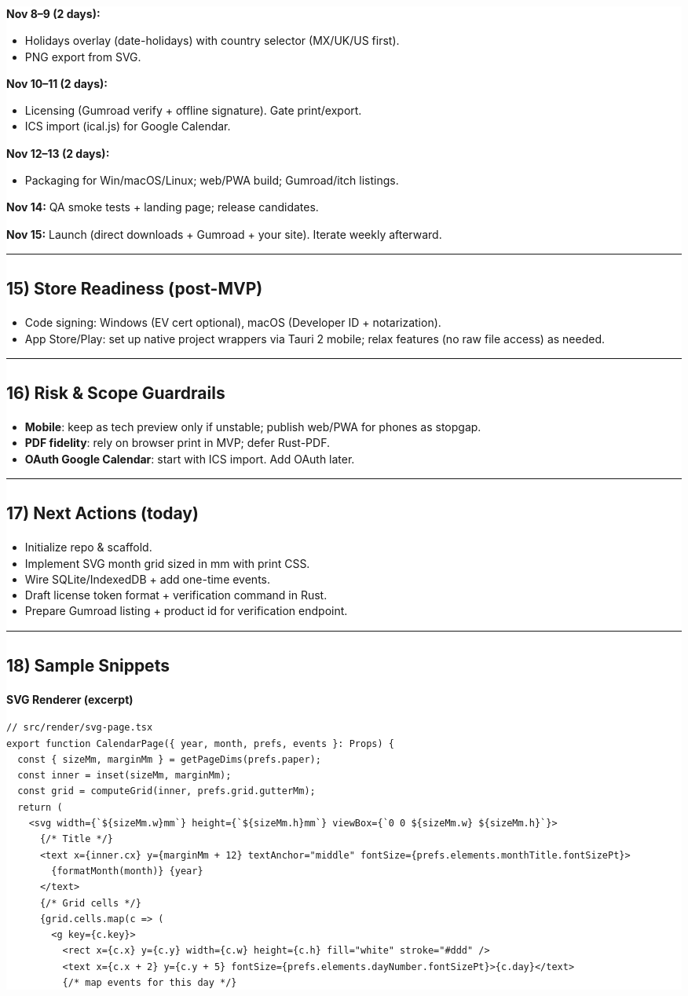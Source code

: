 **Nov 8–9 (2 days):**
- Holidays overlay (date-holidays) with country selector (MX/UK/US first).
- PNG export from SVG.

**Nov 10–11 (2 days):**
- Licensing (Gumroad verify + offline signature). Gate print/export.
- ICS import (ical.js) for Google Calendar.

**Nov 12–13 (2 days):**
- Packaging for Win/macOS/Linux; web/PWA build; Gumroad/itch listings.

**Nov 14:** QA smoke tests + landing page; release candidates.

**Nov 15:** Launch (direct downloads + Gumroad + your site). Iterate weekly afterward.

---

## 15) Store Readiness (post-MVP)

- Code signing: Windows (EV cert optional), macOS (Developer ID + notarization).
- App Store/Play: set up native project wrappers via Tauri 2 mobile; relax features (no raw file access) as needed.

---

## 16) Risk & Scope Guardrails

- **Mobile**: keep as tech preview only if unstable; publish web/PWA for phones as stopgap.
- **PDF fidelity**: rely on browser print in MVP; defer Rust-PDF.
- **OAuth Google Calendar**: start with ICS import. Add OAuth later.

---

## 17) Next Actions (today)

- Initialize repo & scaffold.
- Implement SVG month grid sized in mm with print CSS.
- Wire SQLite/IndexedDB + add one-time events.
- Draft license token format + verification command in Rust.
- Prepare Gumroad listing + product id for verification endpoint.

---

## 18) Sample Snippets

**SVG Renderer (excerpt)**
```tsx
// src/render/svg-page.tsx
export function CalendarPage({ year, month, prefs, events }: Props) {
  const { sizeMm, marginMm } = getPageDims(prefs.paper);
  const inner = inset(sizeMm, marginMm);
  const grid = computeGrid(inner, prefs.grid.gutterMm);
  return (
    <svg width={`${sizeMm.w}mm`} height={`${sizeMm.h}mm`} viewBox={`0 0 ${sizeMm.w} ${sizeMm.h}`}>
      {/* Title */}
      <text x={inner.cx} y={marginMm + 12} textAnchor="middle" fontSize={prefs.elements.monthTitle.fontSizePt}>
        {formatMonth(month)} {year}
      </text>
      {/* Grid cells */}
      {grid.cells.map(c => (
        <g key={c.key}>
          <rect x={c.x} y={c.y} width={c.w} height={c.h} fill="white" stroke="#ddd" />
          <text x={c.x + 2} y={c.y + 5} fontSize={prefs.elements.dayNumber.fontSizePt}>{c.day}</text>
          {/* map events for this day */}
```